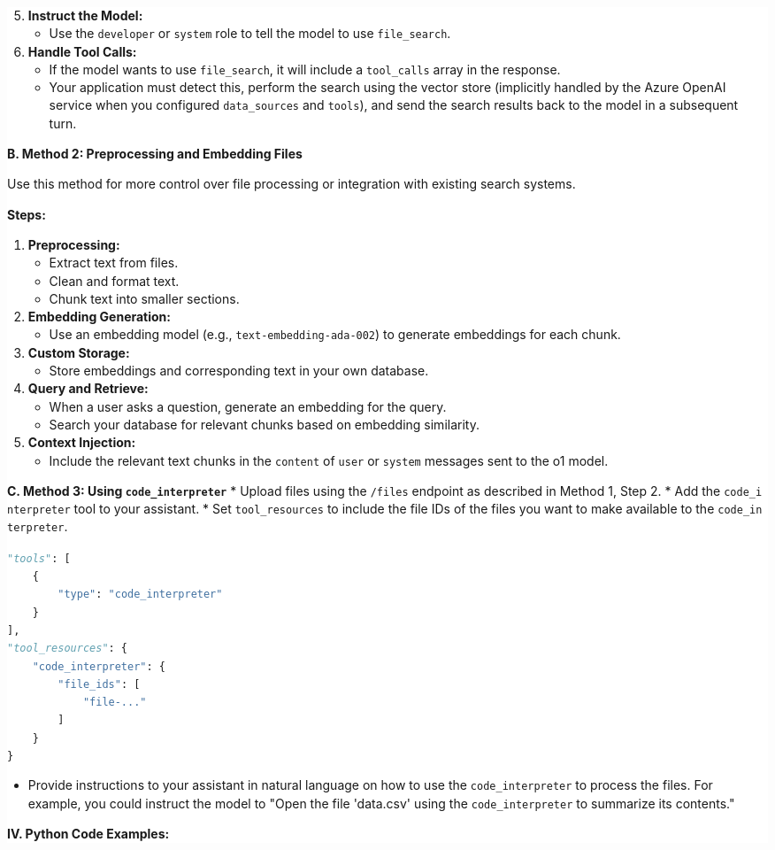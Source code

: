 5. **Instruct the Model:**
    *   Use the `developer` or `system` role to tell the model to use `file_search`.
6. **Handle Tool Calls:**
    *   If the model wants to use `file_search`, it will include a `tool_calls` array in the response.
    *   Your application must detect this, perform the search using the vector store (implicitly handled by the Azure OpenAI service when you configured `data_sources` and `tools`), and send the search results back to the model in a subsequent turn.

**B. Method 2: Preprocessing and Embedding Files**

Use this method for more control over file processing or integration with existing search systems.

**Steps:**

1. **Preprocessing:**
    *   Extract text from files.
    *   Clean and format text.
    *   Chunk text into smaller sections.
2. **Embedding Generation:**
    *   Use an embedding model (e.g., `text-embedding-ada-002`) to generate embeddings for each chunk.
3. **Custom Storage:**
    *   Store embeddings and corresponding text in your own database.
4. **Query and Retrieve:**
    *   When a user asks a question, generate an embedding for the query.
    *   Search your database for relevant chunks based on embedding similarity.
5. **Context Injection:**
    *   Include the relevant text chunks in the `content` of `user` or `system` messages sent to the o1 model.

**C. Method 3: Using `code_interpreter`**
    * Upload files using the `/files` endpoint as described in Method 1, Step 2.
    * Add the `code_interpreter` tool to your assistant.
    * Set `tool_resources` to include the file IDs of the files you want to make available to the `code_interpreter`.

```python
"tools": [
    {
        "type": "code_interpreter"
    }
],
"tool_resources": {
    "code_interpreter": {
        "file_ids": [
            "file-..."
        ]
    }
}
```

* Provide instructions to your assistant in natural language on how to use the `code_interpreter` to process the files. For example, you could instruct the model to "Open the file 'data.csv' using the `code_interpreter` to summarize its contents."

**IV. Python Code Examples:**
